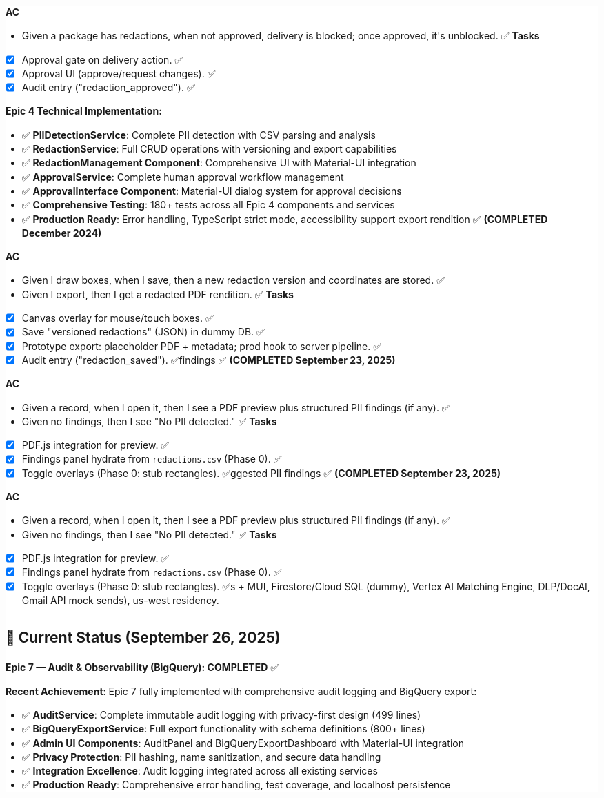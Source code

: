 **AC**

- Given a package has redactions, when not approved, delivery is blocked; once approved, it's unblocked. ✅
  **Tasks**
- [x] Approval gate on delivery action. ✅
- [x] Approval UI (approve/request changes). ✅
- [x] Audit entry ("redaction_approved"). ✅

**Epic 4 Technical Implementation:**
- ✅ **PIIDetectionService**: Complete PII detection with CSV parsing and analysis
- ✅ **RedactionService**: Full CRUD operations with versioning and export capabilities  
- ✅ **RedactionManagement Component**: Comprehensive UI with Material-UI integration
- ✅ **ApprovalService**: Complete human approval workflow management
- ✅ **ApprovalInterface Component**: Material-UI dialog system for approval decisions
- ✅ **Comprehensive Testing**: 180+ tests across all Epic 4 components and services
- ✅ **Production Ready**: Error handling, TypeScript strict mode, accessibility support export rendition ✅ **(COMPLETED December 2024)**

**AC**

- Given I draw boxes, when I save, then a new redaction version and coordinates are stored. ✅
- Given I export, then I get a redacted PDF rendition. ✅
  **Tasks**
- [x] Canvas overlay for mouse/touch boxes. ✅
- [x] Save "versioned redactions" (JSON) in dummy DB. ✅
- [x] Prototype export: placeholder PDF + metadata; prod hook to server pipeline. ✅
- [x] Audit entry ("redaction_saved"). ✅findings ✅ **(COMPLETED September 23, 2025)**

**AC**

- Given a record, when I open it, then I see a PDF preview plus structured PII findings (if any). ✅
- Given no findings, then I see "No PII detected." ✅
  **Tasks**
- [x] PDF.js integration for preview. ✅
- [x] Findings panel hydrate from `redactions.csv` (Phase 0). ✅
- [x] Toggle overlays (Phase 0: stub rectangles). ✅ggested PII findings ✅ **(COMPLETED September 23, 2025)**

**AC**

- Given a record, when I open it, then I see a PDF preview plus structured PII findings (if any). ✅
- Given no findings, then I see "No PII detected." ✅
  **Tasks**
- [x] PDF.js integration for preview. ✅
- [x] Findings panel hydrate from `redactions.csv` (Phase 0). ✅
- [x] Toggle overlays (Phase 0: stub rectangles). ✅s + MUI, Firestore/Cloud SQL (dummy), Vertex AI Matching Engine, DLP/DocAI, Gmail API mock sends), us-west residency.

## 🎉 Current Status (September 26, 2025)

**Epic 7 — Audit & Observability (BigQuery): COMPLETED** ✅

**Recent Achievement**: Epic 7 fully implemented with comprehensive audit logging and BigQuery export:
- ✅ **AuditService**: Complete immutable audit logging with privacy-first design (499 lines)
- ✅ **BigQueryExportService**: Full export functionality with schema definitions (800+ lines)
- ✅ **Admin UI Components**: AuditPanel and BigQueryExportDashboard with Material-UI integration
- ✅ **Privacy Protection**: PII hashing, name sanitization, and secure data handling
- ✅ **Integration Excellence**: Audit logging integrated across all existing services
- ✅ **Production Ready**: Comprehensive error handling, test coverage, and localhost persistence
